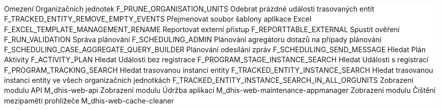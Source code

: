  <tr class="even">
 <td> Omezení Organizačních jednotek </td>
 <td> F_PRUNE_ORGANISATION_UNITS </td>
 </tr>
 <tr class="odd">
 <td> Odebrat prázdné události trasovaných entit </td>
 <td> F_TRACKED_ENTITY_REMOVE_EMPTY_EVENTS </td>
 </tr>
 <tr class="even">
 <td> Přejmenovat soubor šablony aplikace Excel </td>
 <td> F_EXCEL_TEMPLATE_MANAGEMENT_RENAME </td>
 </tr>
 <tr class="odd">
 <td> Reportovat externí přístup </td>
 <td> F_REPORTTABLE_EXTERNAL </td>
 </tr>
 <tr class="even">
 <td> Spustit ověření </td>
 <td> F_RUN_VALIDATION </td>
 </tr>
 <tr class="odd">
 <td> Správa plánování </td>
 <td> F_SCHEDULING_ADMIN </td>
 </tr>
 <tr class="even">
 <td> Plánování agregátoru dotazů na případy plánování </td>
 <td> F_SCHEDULING_CASE_AGGREGATE_QUERY_BUILDER </td>
 </tr>
 <tr class="odd">
 <td> Plánování odesílání zpráv </td>
 <td> F_SCHEDULING_SEND_MESSAGE </td>
 </tr>
 <tr class="even">
 <td> Hledat Plán Aktivity </td>
 <td> F_ACTIVITY_PLAN </td>
 </tr>
 <tr class="odd">
 <td> Hledat Události bez registrace </td>
 <td> F_PROGRAM_STAGE_INSTANCE_SEARCH </td>
 </tr>
 <tr class="even">
 <td> Hledat Události s registrací </td>
 <td> F_PROGRAM_TRACKING_SEARCH </td>
 </tr>
 <tr class="odd">
 <td> Hledat trasovanou instanci entity </td>
 <td> F_TRACKED_ENTITY_INSTANCE_SEARCH </td>
 </tr>
 <tr class="even">
 <td> Hledat trasovanou instanci entity ve všech organizačních jednotkách </td>
 <td> F_TRACKED_ENTITY_INSTANCE_SEARCH_IN_ALL_ORGUNITS </td>
 </tr>
 <tr class="odd">
 <td> Zobrazení modulu API </td>
 <td> M_dhis-web-api </td>
 </tr>
 <tr class="even">
 <td> Zobrazení modulu Údržba aplikací </td>
 <td> M_dhis-web-maintenance-appmanager </td>
 </tr>
 <tr class="odd">
 <td> Zobrazení modulu Čištění mezipaměti prohlížeče </td>
 <td> M_dhis-web-cache-cleaner </td>
 </tr>
